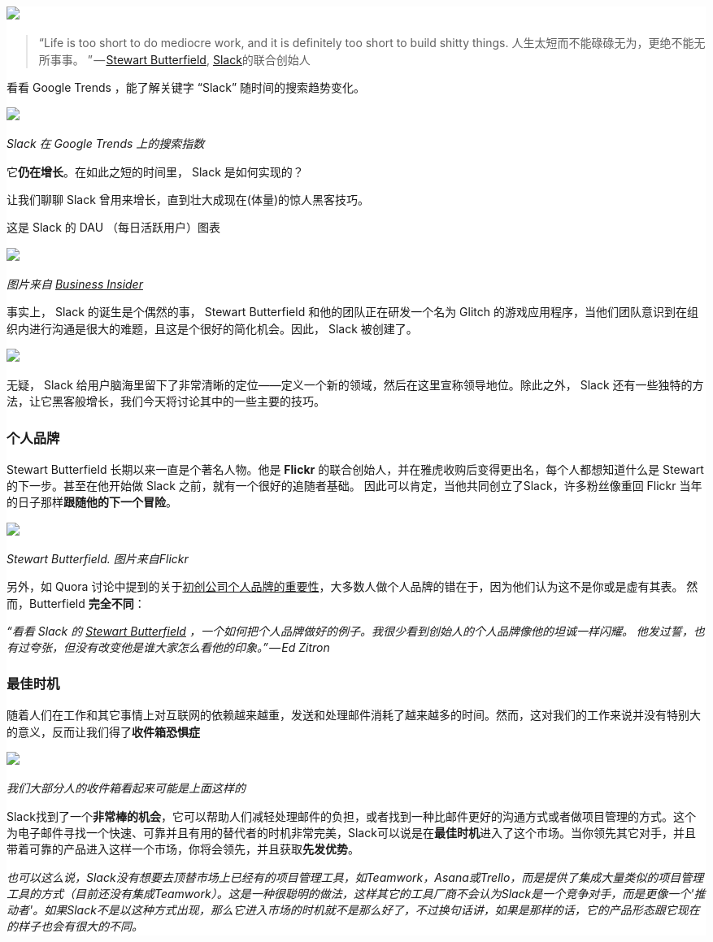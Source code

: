 ![](http://p0.qhimg.com/t01aa1344376a93b414.jpg)

> “Life is too short to do mediocre work, and it is definitely too short to build shitty things. 人生太短而不能碌碌无为，更绝不能无所事事。 ” — [Stewart Butterfield](https://twitter.com/stewart), [Slack](https://slack.com/)的联合创始人

看看 Google Trends ，能了解关键字 “Slack” 随时间的搜索趋势变化。

![](http://p0.qhimg.com/t01fb20e9d8cd76d7b0.png)

_Slack 在 Google Trends 上的搜索指数_

它**仍在增长**。在如此之短的时间里， Slack 是如何实现的？

让我们聊聊 Slack 曾用来增长，直到壮大成现在(体量)的惊人黑客技巧。

这是 Slack 的 DAU （每日活跃用户）图表

![](http://p0.qhimg.com/t0164a1aec3586ca20e.png)

_图片来自_ [_Business Insider_](http://www.businessinsider.in/Billion-dollar-startup-Slack-says-its-adding-1-million-in-new-contracts-every-11-days/articleshow/46220352.cms)

事实上， Slack 的诞生是个偶然的事， Stewart Butterfield 和他的团队正在研发一个名为 Glitch 的游戏应用程序，当他们团队意识到在组织内进行沟通是很大的难题，且这是个很好的简化机会。因此， Slack 被创建了。

![](http://p0.qhimg.com/t01f41d69a527c04ab4.png)

无疑， Slack 给用户脑海里留下了非常清晰的定位——定义一个新的领域，然后在这里宣称领导地位。除此之外， Slack 还有一些独特的方法，让它黑客般增长，我们今天将讨论其中的一些主要的技巧。

### **个人品牌**

Stewart Butterfield 长期以来一直是个著名人物。他是 **Flickr** 的联合创始人，并在雅虎收购后变得更出名，每个人都想知道什么是 Stewart 的下一步。甚至在他开始做 Slack 之前，就有一个很好的追随者基础。 因此可以肯定，当他共同创立了Slack，许多粉丝像重回 Flickr 当年的日子那样**跟随他的下一个冒险**。

![](http://p0.qhimg.com/t01c274adc59dd537ce.jpg)

_Stewart Butterfield. 图片来自Flickr_

另外，如 Quora 讨论中提到的关于[初创公司个人品牌的重要性](https://www.quora.com/How-important-is-personal-branding-of-founders-for-early-stage-startups)，大多数人做个人品牌的错在于，因为他们认为这不是你或是虚有其表。 然而，Butterfield **完全不同**：

_“看看 Slack 的_ [_Stewart Butterfield_](https://www.quora.com/profile/Stewart-Butterfield) _，一个如何把个人品牌做好的例子。我很少看到创始人的个人品牌像他的坦诚一样闪耀。 他发过誓，也有过夸张，但没有改变他是谁大家怎么看他的印象。” — Ed Zitron_

### **最佳时机**

随着人们在工作和其它事情上对互联网的依赖越来越重，发送和处理邮件消耗了越来越多的时间。然而，这对我们的工作来说并没有特别大的意义，反而让我们得了**收件箱恐惧症**

![](http://p0.qhimg.com/t018c24237dd86e5901.png)

_我们大部分人的收件箱看起来可能是上面这样的_

Slack找到了一个**非常棒的机会**，它可以帮助人们减轻处理邮件的负担，或者找到一种比邮件更好的沟通方式或者做项目管理的方式。这个为电子邮件寻找一个快速、可靠并且有用的替代者的时机非常完美，Slack可以说是在**最佳时机**进入了这个市场。当你领先其它对手，并且带着可靠的产品进入这样一个市场，你将会领先，并且获取**先发优势**。

_也可以这么说，Slack没有想要去顶替市场上已经有的项目管理工具，如Teamwork，Asana或Trello，而是提供了集成大量类似的项目管理工具的方式（目前还没有集成Teamwork）。这是一种很聪明的做法，这样其它的工具厂商不会认为Slack是一个竞争对手，而是更像一个'推动者'。如果Slack不是以这种方式出现，那么它进入市场的时机就不是那么好了，不过换句话讲，如果是那样的话，它的产品形态跟它现在的样子也会有很大的不同。_
